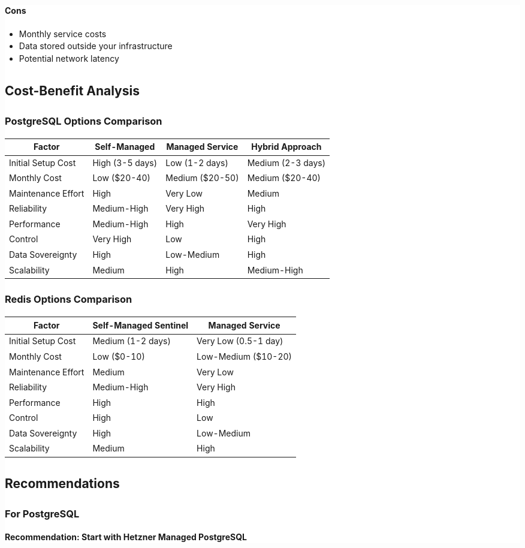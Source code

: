 #### Cons
- Monthly service costs
- Data stored outside your infrastructure
- Potential network latency

## Cost-Benefit Analysis

### PostgreSQL Options Comparison

| Factor | Self-Managed | Managed Service | Hybrid Approach |
|--------|--------------|----------------|-----------------|
| Initial Setup Cost | High (3-5 days) | Low (1-2 days) | Medium (2-3 days) |
| Monthly Cost | Low ($20-40) | Medium ($20-50) | Medium ($20-40) |
| Maintenance Effort | High | Very Low | Medium |
| Reliability | Medium-High | Very High | High |
| Performance | Medium-High | High | Very High |
| Control | Very High | Low | High |
| Data Sovereignty | High | Low-Medium | High |
| Scalability | Medium | High | Medium-High |

### Redis Options Comparison

| Factor | Self-Managed Sentinel | Managed Service |
|--------|----------------------|----------------|
| Initial Setup Cost | Medium (1-2 days) | Very Low (0.5-1 day) |
| Monthly Cost | Low ($0-10) | Low-Medium ($10-20) |
| Maintenance Effort | Medium | Very Low |
| Reliability | Medium-High | Very High |
| Performance | High | High |
| Control | High | Low |
| Data Sovereignty | High | Low-Medium |
| Scalability | Medium | High |

## Recommendations

### For PostgreSQL

**Recommendation: Start with Hetzner Managed PostgreSQL**
